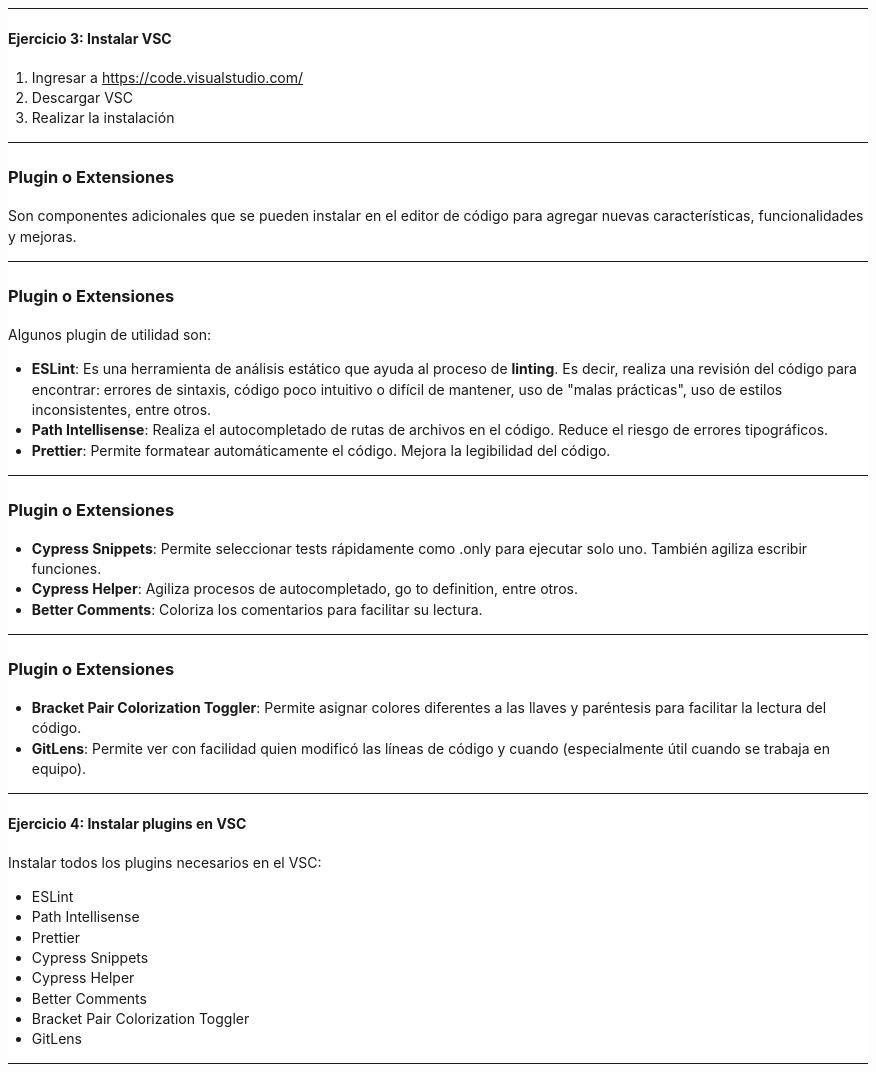 ----

#### Ejercicio 3: Instalar VSC
1. Ingresar a https://code.visualstudio.com/
2. Descargar VSC
3. Realizar la instalación

----

### Plugin o Extensiones
Son componentes adicionales que se pueden instalar en el editor de código para agregar nuevas características,
funcionalidades y mejoras.

----

### Plugin o Extensiones

Algunos plugin de utilidad son:
* **ESLint**: Es una herramienta de análisis estático que ayuda al proceso de **linting**. Es decir, realiza una revisión
del código para encontrar: errores de sintaxis, código poco intuitivo o difícil de mantener, uso de "malas prácticas", 
uso de estilos inconsistentes, entre otros.
* **Path Intellisense**: Realiza el autocompletado de rutas de archivos en el código. Reduce el riesgo de errores tipográficos.
* **Prettier**: Permite formatear automáticamente el código. Mejora la legibilidad del código.

----

### Plugin o Extensiones
* **Cypress Snippets**: Permite seleccionar tests rápidamente como .only para ejecutar solo uno. También agiliza escribir funciones.
* **Cypress Helper**: Agiliza procesos de autocompletado, go to definition, entre otros.
* **Better Comments**: Coloriza los comentarios para facilitar su lectura.

----

### Plugin o Extensiones
* **Bracket Pair Colorization Toggler**: Permite asignar colores diferentes a las llaves y paréntesis para facilitar la
lectura del código.
* **GitLens**: Permite ver con facilidad quien modificó las líneas de código y cuando (especialmente útil cuando se
trabaja en equipo).

----

#### Ejercicio 4: Instalar plugins en VSC
Instalar todos los plugins necesarios en el VSC:
* ESLint
* Path Intellisense
* Prettier
* Cypress Snippets
* Cypress Helper
* Better Comments
* Bracket Pair Colorization Toggler
* GitLens

---